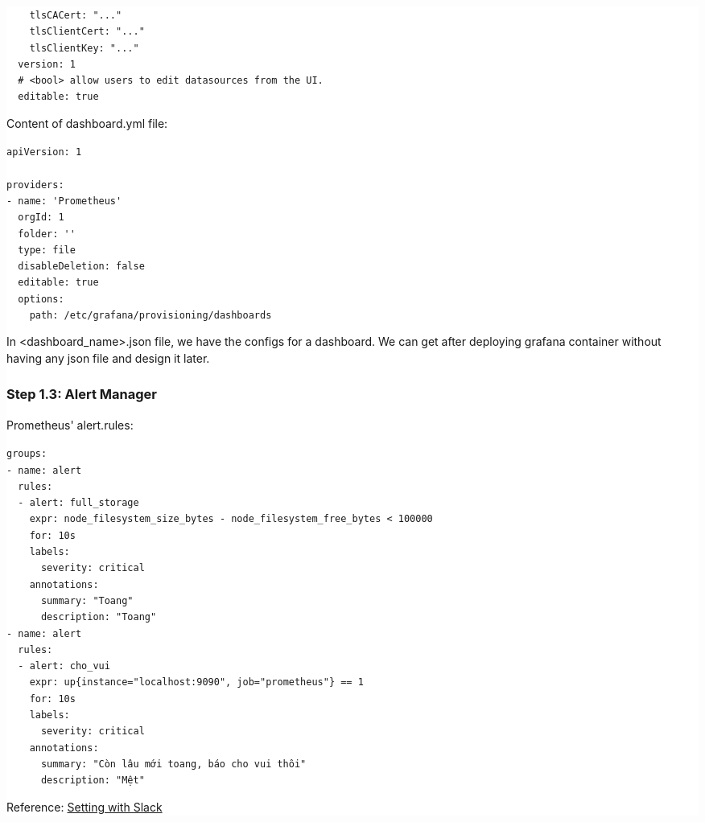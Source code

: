 ```
    tlsCACert: "..."
    tlsClientCert: "..."
    tlsClientKey: "..."
  version: 1
  # <bool> allow users to edit datasources from the UI.
  editable: true
```
Content of dashboard.yml file:
```
apiVersion: 1

providers:
- name: 'Prometheus'
  orgId: 1
  folder: ''
  type: file
  disableDeletion: false
  editable: true
  options:
    path: /etc/grafana/provisioning/dashboards
```

In <dashboard_name>.json file, we have the configs for a dashboard. We can get after deploying grafana container without having any json file and design it later.

### **Step 1.3**: Alert Manager
Prometheus' alert.rules:
```
groups:
- name: alert
  rules:
  - alert: full_storage
    expr: node_filesystem_size_bytes - node_filesystem_free_bytes < 100000
    for: 10s
    labels:
      severity: critical
    annotations:
      summary: "Toang"
      description: "Toang"
- name: alert
  rules:
  - alert: cho_vui
    expr: up{instance="localhost:9090", job="prometheus"} == 1
    for: 10s
    labels:
      severity: critical
    annotations:
      summary: "Còn lâu mới toang, báo cho vui thôi"
      description: "Mệt"
```
Reference: [Setting with Slack](https://grafana.com/blog/2020/02/25/step-by-step-guide-to-setting-up-prometheus-alertmanager-with-slack-pagerduty-and-gmail/)
